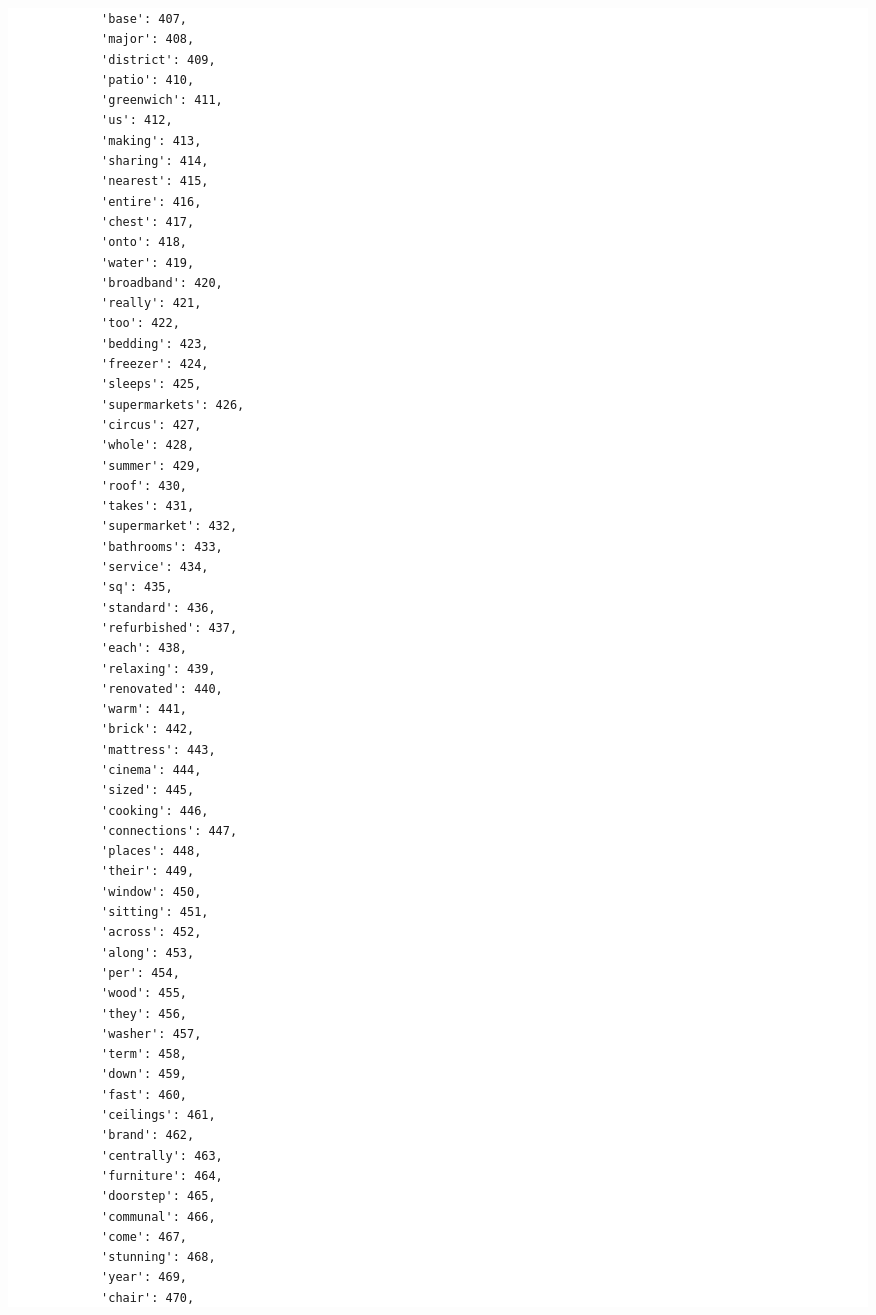                  'base': 407,
                 'major': 408,
                 'district': 409,
                 'patio': 410,
                 'greenwich': 411,
                 'us': 412,
                 'making': 413,
                 'sharing': 414,
                 'nearest': 415,
                 'entire': 416,
                 'chest': 417,
                 'onto': 418,
                 'water': 419,
                 'broadband': 420,
                 'really': 421,
                 'too': 422,
                 'bedding': 423,
                 'freezer': 424,
                 'sleeps': 425,
                 'supermarkets': 426,
                 'circus': 427,
                 'whole': 428,
                 'summer': 429,
                 'roof': 430,
                 'takes': 431,
                 'supermarket': 432,
                 'bathrooms': 433,
                 'service': 434,
                 'sq': 435,
                 'standard': 436,
                 'refurbished': 437,
                 'each': 438,
                 'relaxing': 439,
                 'renovated': 440,
                 'warm': 441,
                 'brick': 442,
                 'mattress': 443,
                 'cinema': 444,
                 'sized': 445,
                 'cooking': 446,
                 'connections': 447,
                 'places': 448,
                 'their': 449,
                 'window': 450,
                 'sitting': 451,
                 'across': 452,
                 'along': 453,
                 'per': 454,
                 'wood': 455,
                 'they': 456,
                 'washer': 457,
                 'term': 458,
                 'down': 459,
                 'fast': 460,
                 'ceilings': 461,
                 'brand': 462,
                 'centrally': 463,
                 'furniture': 464,
                 'doorstep': 465,
                 'communal': 466,
                 'come': 467,
                 'stunning': 468,
                 'year': 469,
                 'chair': 470,